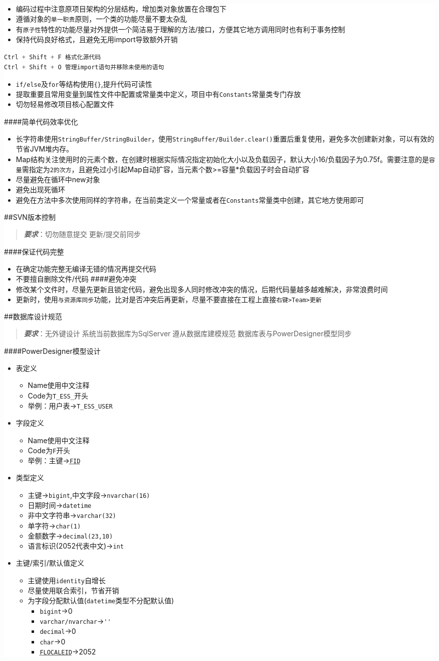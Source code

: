 * 编码过程中注意原项目架构的分层结构，增加类对象放置在合理包下
* 遵循对象的`单一职责`原则，一个类的功能尽量不要太杂乱
* 有`原子性`特性的功能尽量对外提供一个简洁易于理解的方法/接口，方便其它地方调用同时也有利于事务控制
* 保持代码良好格式，且避免无用import导致额外开销
```java
Ctrl + Shift + F 格式化源代码
Ctrl + Shift + O 管理import语句并移除未使用的语句
```
* `if/else`及`for`等结构使用`{}`,提升代码可读性
* 提取重要且常用变量到属性文件中配置或常量类中定义，项目中有`Constants`常量类专门存放
* 切勿轻易修改项目核心配置文件

####简单代码效率优化

* 长字符串使用`StringBuffer/StringBuilder`，使用`StringBuffer/Builder.clear()`重置后重复使用，避免多次创建新对象，可以有效的节省JVM堆内存。
* Map结构关注使用时的元素个数，在创建时根据实际情况指定初始化大小以及负载因子，默认大小16/负载因子为0.75f。需要注意的是`容量`需指定为`2的次方`，且避免过小引起Map自动扩容，当元素个数>=容量*负载因子时会自动扩容
* 尽量避免在循环中new对象
* 避免出现死循环
* 避免在方法中多次使用同样的字符串，在当前类定义一个常量或者在`Constants`常量类中创建，其它地方使用即可

##SVN版本控制
> ***要求***：切勿随意提交 更新/提交前同步

####保证代码完整
* 在确定功能完整无编译无错的情况再提交代码
* 不要擅自删除文件/代码
####避免冲突
* 修改某个文件时，尽量先更新且锁定代码，避免出现多人同时修改冲突的情况，后期代码量越多越难解决，非常浪费时间
* 更新时，使用`与资源库同步`功能，比对是否冲突后再更新，尽量不要直接在工程上直接`右键>Team>更新`

##数据库设计规范
>  ***要求***：无外键设计 系统当前数据库为SqlServer 遵从数据库建模规范 数据库表与PowerDesigner模型同步

####PowerDesigner模型设计
* 表定义
	- Name使用中文注释
	- Code为`T_ESS_`开头
	- 举例：用户表->`T_ESS_USER`

* 字段定义
	- Name使用中文注释
	- Code为`F`开头
	- 举例：主键-><abbr title="主键命名">`FID`</abbr>

* 类型定义
	- 主键->`bigint`,中文字段->`nvarchar(16)`
	- 日期时间->`datetime`
	- 非中文字符串->`varchar(32)`
	- 单字符->`char(1)`
	- 金额数字->`decimal(23,10)`
	- 语言标识(2052代表中文)->`int`
* 主键/索引/默认值定义
	- 主键使用`identity`自增长
	- 尽量使用联合索引，节省开销
	- 为字段分配默认值(`datetime`类型不分配默认值)
		- `bigint`->0
		- `varchar/nvarchar`->`''`
		- `decimal`->0
		- `char`->0
		- <abbr title='语言标识'>`FLOCALEID`</abbr>->2052
